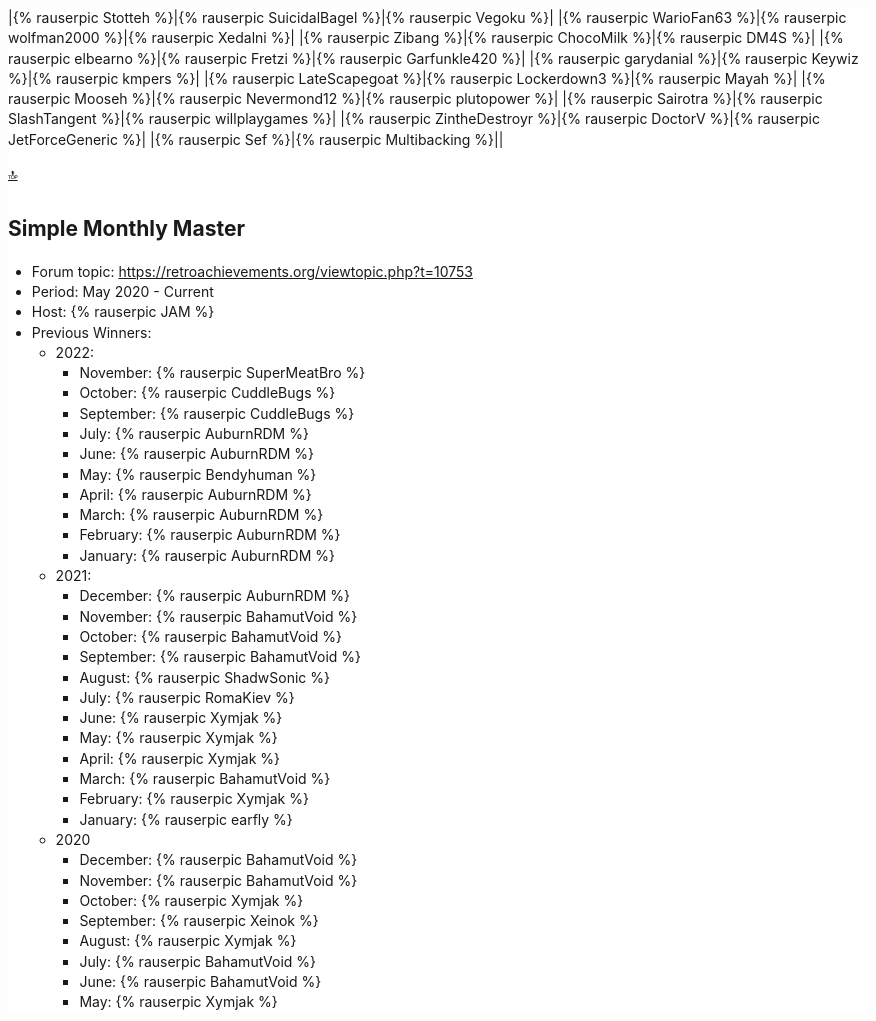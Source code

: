 |{% rauserpic Stotteh %}|{% rauserpic SuicidalBagel %}|{% rauserpic Vegoku %}|
|{% rauserpic WarioFan63 %}|{% rauserpic wolfman2000 %}|{% rauserpic Xedalni %}|
|{% rauserpic Zibang %}|{% rauserpic ChocoMilk %}|{% rauserpic DM4S %}|
|{% rauserpic elbearno %}|{% rauserpic Fretzi %}|{% rauserpic Garfunkle420 %}|
|{% rauserpic garydanial %}|{% rauserpic Keywiz %}|{% rauserpic kmpers %}|
|{% rauserpic LateScapegoat %}|{% rauserpic Lockerdown3 %}|{% rauserpic Mayah %}|
|{% rauserpic Mooseh %}|{% rauserpic Nevermond12 %}|{% rauserpic plutopower %}|
|{% rauserpic Sairotra %}|{% rauserpic SlashTangent %}|{% rauserpic willplaygames %}|
|{% rauserpic ZintheDestroyr %}|{% rauserpic DoctorV %}|{% rauserpic JetForceGeneric %}|
|{% rauserpic Sef %}|{% rauserpic Multibacking %}||

<a href="#top">:top:</a>


## Simple Monthly Master

- Forum topic: <https://retroachievements.org/viewtopic.php?t=10753>
- Period: May 2020 - Current
- Host: {% rauserpic JAM %}
- Previous Winners:
  - 2022:
    - November: {% rauserpic SuperMeatBro %}
    - October: {% rauserpic CuddleBugs %}
    - September: {% rauserpic CuddleBugs %}
    - July: {% rauserpic AuburnRDM %}
    - June: {% rauserpic AuburnRDM %}
    - May: {% rauserpic Bendyhuman %}
    - April: {% rauserpic AuburnRDM %}
    - March: {% rauserpic AuburnRDM %}
    - February: {% rauserpic AuburnRDM %}
    - January: {% rauserpic AuburnRDM %}
  - 2021:
    - December: {% rauserpic AuburnRDM %}
    - November: {% rauserpic BahamutVoid %}
    - October: {% rauserpic BahamutVoid %}
    - September: {% rauserpic BahamutVoid %}
    - August: {% rauserpic ShadwSonic %}
    - July: {% rauserpic RomaKiev %}
    - June: {% rauserpic Xymjak %}
    - May: {% rauserpic Xymjak %}
    - April: {% rauserpic Xymjak %}
    - March: {% rauserpic BahamutVoid %}
    - February: {% rauserpic Xymjak %}
    - January: {% rauserpic earfly %}
  - 2020
    - December: {% rauserpic BahamutVoid %}
    - November: {% rauserpic BahamutVoid %}
    - October: {% rauserpic Xymjak %}
    - September: {% rauserpic Xeinok %}
    - August: {% rauserpic Xymjak %}
    - July: {% rauserpic BahamutVoid %}
    - June: {% rauserpic BahamutVoid %}
    - May: {% rauserpic Xymjak %}
  